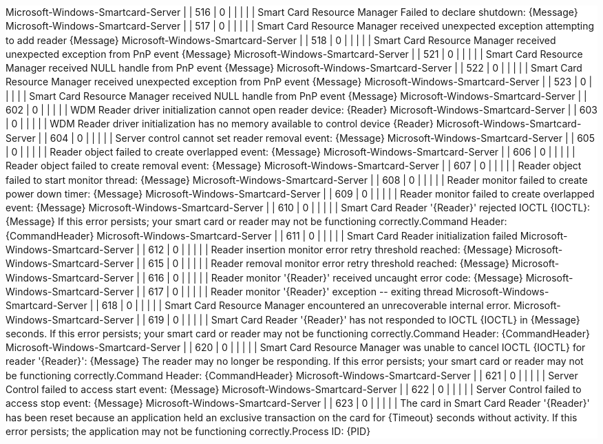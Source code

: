 Microsoft-Windows-Smartcard-Server  |         |  516       |  0        |           |        |          |           |  Smart Card Resource Manager Failed to declare shutdown:  {Message}
Microsoft-Windows-Smartcard-Server  |         |  517       |  0        |           |        |          |           |  Smart Card Resource Manager received unexpected exception attempting to add reader {Message}
Microsoft-Windows-Smartcard-Server  |         |  518       |  0        |           |        |          |           |  Smart Card Resource Manager received unexpected exception from PnP event {Message}
Microsoft-Windows-Smartcard-Server  |         |  521       |  0        |           |        |          |           |  Smart Card Resource Manager received NULL handle from PnP event {Message}
Microsoft-Windows-Smartcard-Server  |         |  522       |  0        |           |        |          |           |  Smart Card Resource Manager received unexpected exception from PnP event {Message}
Microsoft-Windows-Smartcard-Server  |         |  523       |  0        |           |        |          |           |  Smart Card Resource Manager received NULL handle from PnP event {Message}
Microsoft-Windows-Smartcard-Server  |         |  602       |  0        |           |        |          |           |  WDM Reader driver initialization cannot open reader device:  {Reader}
Microsoft-Windows-Smartcard-Server  |         |  603       |  0        |           |        |          |           |  WDM Reader driver initialization has no memory available to control device {Reader}
Microsoft-Windows-Smartcard-Server  |         |  604       |  0        |           |        |          |           |  Server control cannot set reader removal event:  {Message}
Microsoft-Windows-Smartcard-Server  |         |  605       |  0        |           |        |          |           |  Reader object failed to create overlapped event:  {Message}
Microsoft-Windows-Smartcard-Server  |         |  606       |  0        |           |        |          |           |  Reader object failed to create removal event:  {Message}
Microsoft-Windows-Smartcard-Server  |         |  607       |  0        |           |        |          |           |  Reader object failed to start monitor thread:  {Message}
Microsoft-Windows-Smartcard-Server  |         |  608       |  0        |           |        |          |           |  Reader monitor failed to create power down timer: {Message}
Microsoft-Windows-Smartcard-Server  |         |  609       |  0        |           |        |          |           |  Reader monitor failed to create overlapped event:  {Message}
Microsoft-Windows-Smartcard-Server  |         |  610       |  0        |           |        |          |           |  Smart Card Reader '{Reader}' rejected IOCTL {IOCTL}: {Message}  If this error persists; your smart card or reader may not be functioning correctly.Command Header: {CommandHeader}
Microsoft-Windows-Smartcard-Server  |         |  611       |  0        |           |        |          |           |  Smart Card Reader initialization failed
Microsoft-Windows-Smartcard-Server  |         |  612       |  0        |           |        |          |           |  Reader insertion monitor error retry threshold reached:  {Message}
Microsoft-Windows-Smartcard-Server  |         |  615       |  0        |           |        |          |           |  Reader removal monitor error retry threshold reached:  {Message}
Microsoft-Windows-Smartcard-Server  |         |  616       |  0        |           |        |          |           |  Reader monitor '{Reader}' received uncaught error code:  {Message}
Microsoft-Windows-Smartcard-Server  |         |  617       |  0        |           |        |          |           |  Reader monitor '{Reader}' exception -- exiting thread
Microsoft-Windows-Smartcard-Server  |         |  618       |  0        |           |        |          |           |  Smart Card Resource Manager encountered an unrecoverable internal error.
Microsoft-Windows-Smartcard-Server  |         |  619       |  0        |           |        |          |           |  Smart Card Reader '{Reader}' has not responded to IOCTL {IOCTL} in {Message} seconds.  If this error persists; your smart card or reader may not be functioning correctly.Command Header: {CommandHeader}
Microsoft-Windows-Smartcard-Server  |         |  620       |  0        |           |        |          |           |  Smart Card Resource Manager was unable to cancel IOCTL {IOCTL} for reader '{Reader}': {Message}  The reader may no longer be responding.  If this error persists; your smart card or reader may not be functioning correctly.Command Header: {CommandHeader}
Microsoft-Windows-Smartcard-Server  |         |  621       |  0        |           |        |          |           |  Server Control failed to access start event: {Message}
Microsoft-Windows-Smartcard-Server  |         |  622       |  0        |           |        |          |           |  Server Control failed to access stop event: {Message}
Microsoft-Windows-Smartcard-Server  |         |  623       |  0        |           |        |          |           |  The card in Smart Card Reader '{Reader}' has been reset because an application held an exclusive transaction on the card for {Timeout} seconds without activity.  If this error persists; the application may not be functioning correctly.Process ID: {PID}